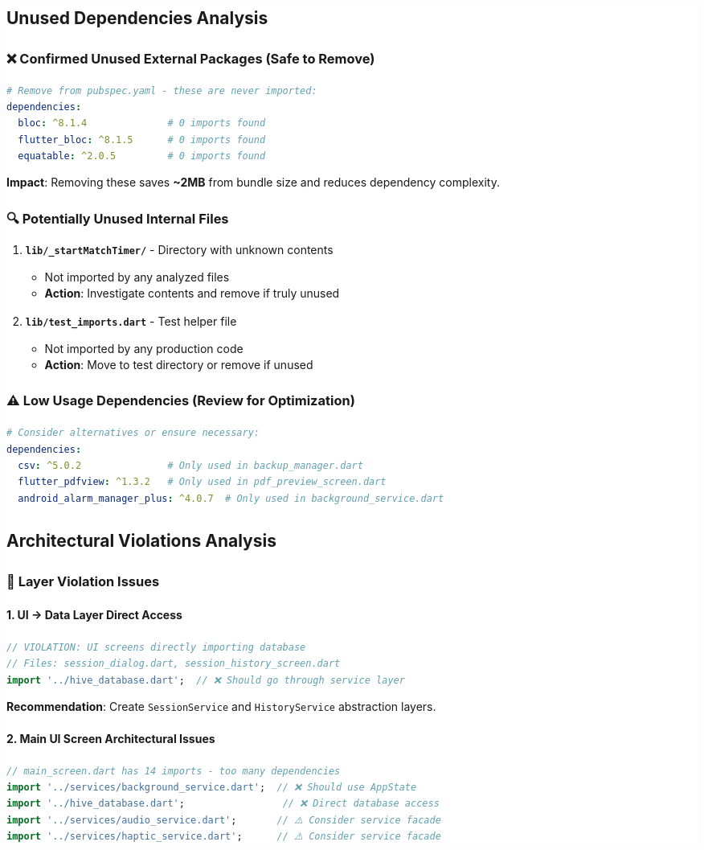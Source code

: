 ## Unused Dependencies Analysis

### ❌ **Confirmed Unused External Packages** (Safe to Remove)

```yaml
# Remove from pubspec.yaml - these are never imported:
dependencies:
  bloc: ^8.1.4              # 0 imports found
  flutter_bloc: ^8.1.5      # 0 imports found  
  equatable: ^2.0.5         # 0 imports found
```

**Impact**: Removing these saves **~2MB** from bundle size and reduces dependency complexity.

### 🔍 **Potentially Unused Internal Files**

1. **`lib/_startMatchTimer/`** - Directory with unknown contents
   - Not imported by any analyzed files
   - **Action**: Investigate contents and remove if truly unused

2. **`lib/test_imports.dart`** - Test helper file
   - Not imported by any production code
   - **Action**: Move to test directory or remove if unused

### ⚠️ **Low Usage Dependencies** (Review for Optimization)

```yaml
# Consider alternatives or ensure necessary:
dependencies:
  csv: ^5.0.2               # Only used in backup_manager.dart
  flutter_pdfview: ^1.3.2   # Only used in pdf_preview_screen.dart
  android_alarm_manager_plus: ^4.0.7  # Only used in background_service.dart
```

## Architectural Violations Analysis

### 🚫 **Layer Violation Issues**

#### 1. UI → Data Layer Direct Access
```dart
// VIOLATION: UI screens directly importing database
// Files: session_dialog.dart, session_history_screen.dart
import '../hive_database.dart';  // ❌ Should go through service layer
```

**Recommendation**: Create `SessionService` and `HistoryService` abstraction layers.

#### 2. Main UI Screen Architectural Issues
```dart
// main_screen.dart has 14 imports - too many dependencies
import '../services/background_service.dart';  // ❌ Should use AppState
import '../hive_database.dart';                 // ❌ Direct database access
import '../services/audio_service.dart';       // ⚠️ Consider service facade
import '../services/haptic_service.dart';      // ⚠️ Consider service facade
```
